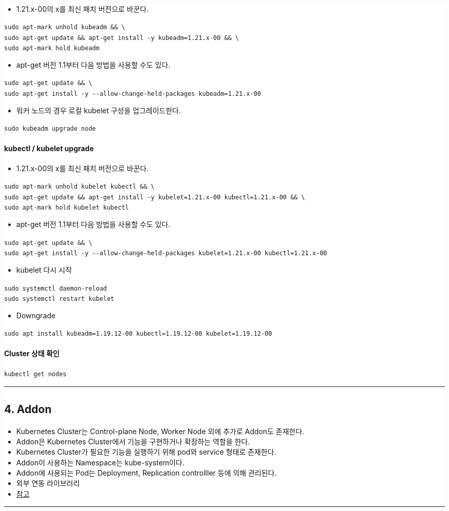 - 1.21.x-00의 x를 최신 패치 버전으로 바꾼다.
```
sudo apt-mark unhold kubeadm && \
sudo apt-get update && apt-get install -y kubeadm=1.21.x-00 && \
sudo apt-mark hold kubeadm
```

- apt-get 버전 1.1부터 다음 방법을 사용할 수도 있다.
```
sudo apt-get update && \
sudo apt-get install -y --allow-change-held-packages kubeadm=1.21.x-00
```

- 워커 노드의 경우 로컬 kubelet 구성을 업그레이드한다.
```
sudo kubeadm upgrade node
```

#### kubectl / kubelet upgrade
- 1.21.x-00의 x를 최신 패치 버전으로 바꾼다.
```
sudo apt-mark unhold kubelet kubectl && \
sudo apt-get update && apt-get install -y kubelet=1.21.x-00 kubectl=1.21.x-00 && \
sudo apt-mark hold kubelet kubectl
```

- apt-get 버전 1.1부터 다음 방법을 사용할 수도 있다.
```
sudo apt-get update && \
sudo apt-get install -y --allow-change-held-packages kubelet=1.21.x-00 kubectl=1.21.x-00
```

- kubelet 다시 시작
```
sudo systemctl daemon-reload
sudo systemctl restart kubelet
```
- Downgrade
```
sudo apt install kubeadm=1.19.12-00 kubectl=1.19.12-00 kubelet=1.19.12-00
```

#### Cluster 상태 확인
```
kubectl get nodes
```

---
## 4. Addon
- Kubernetes Cluster는 Control-plane Node, Worker Node 외에 추가로 Addon도 존재한다.
- Addon은 Kubernetes Cluster에서 기능을 구현하거나 확장하는 역할을 한다.
- Kubernetes Cluster가 필요한 기능을 실행하기 위해 pod와 service 형태로 존재한다.
- Addon이 사용하는 Namespace는 kube-system이다.
- Addon에 사용되는 Pod는 Deployment, Replication controlller 등에 의해 관리된다.
- 외부 연동 라이브러리
- [참고](https://ikcoo.tistory.com/3)

---